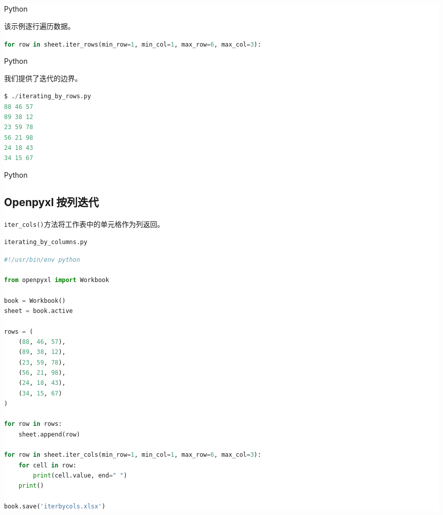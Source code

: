 ```python
```

Python

  

该示例逐行遍历数据。

```python
for row in sheet.iter_rows(min_row=1, min_col=1, max_row=6, max_col=3):
```

Python

  

我们提供了迭代的边界。

```python
$ ./iterating_by_rows.py 
88 46 57 
89 38 12 
23 59 78 
56 21 98 
24 18 43 
34 15 67 
```

Python

  

## Openpyxl 按列迭代

`iter_cols()`方法将工作表中的单元格作为列返回。

`iterating_by_columns.py`

```python
#!/usr/bin/env python

from openpyxl import Workbook

book = Workbook()
sheet = book.active

rows = (
    (88, 46, 57),
    (89, 38, 12),
    (23, 59, 78),
    (56, 21, 98),
    (24, 18, 43),
    (34, 15, 67)
)

for row in rows:
    sheet.append(row)

for row in sheet.iter_cols(min_row=1, min_col=1, max_row=6, max_col=3):
    for cell in row:
        print(cell.value, end=" ")
    print()    

book.save('iterbycols.xlsx')
```
